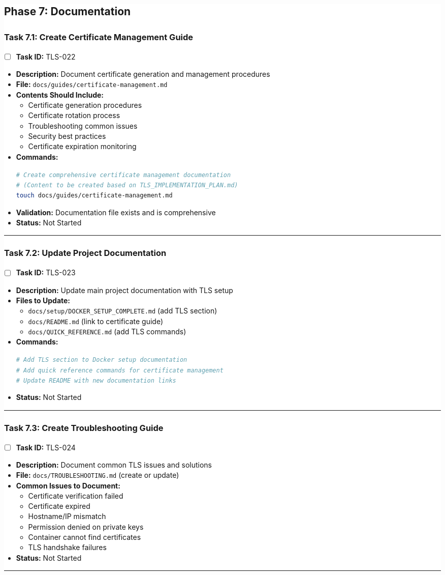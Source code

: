 ## Phase 7: Documentation

### Task 7.1: Create Certificate Management Guide
- [ ] **Task ID:** TLS-022
- **Description:** Document certificate generation and management procedures
- **File:** `docs/guides/certificate-management.md`
- **Contents Should Include:**
  - Certificate generation procedures
  - Certificate rotation process
  - Troubleshooting common issues
  - Security best practices
  - Certificate expiration monitoring
- **Commands:**
  ```bash
  # Create comprehensive certificate management documentation
  # (Content to be created based on TLS_IMPLEMENTATION_PLAN.md)
  touch docs/guides/certificate-management.md
  ```
- **Validation:** Documentation file exists and is comprehensive
- **Status:** Not Started

---

### Task 7.2: Update Project Documentation
- [ ] **Task ID:** TLS-023
- **Description:** Update main project documentation with TLS setup
- **Files to Update:**
  - `docs/setup/DOCKER_SETUP_COMPLETE.md` (add TLS section)
  - `docs/README.md` (link to certificate guide)
  - `docs/QUICK_REFERENCE.md` (add TLS commands)
- **Commands:**
  ```bash
  # Add TLS section to Docker setup documentation
  # Add quick reference commands for certificate management
  # Update README with new documentation links
  ```
- **Status:** Not Started

---

### Task 7.3: Create Troubleshooting Guide
- [ ] **Task ID:** TLS-024
- **Description:** Document common TLS issues and solutions
- **File:** `docs/TROUBLESHOOTING.md` (create or update)
- **Common Issues to Document:**
  - Certificate verification failed
  - Certificate expired
  - Hostname/IP mismatch
  - Permission denied on private keys
  - Container cannot find certificates
  - TLS handshake failures
- **Status:** Not Started

---